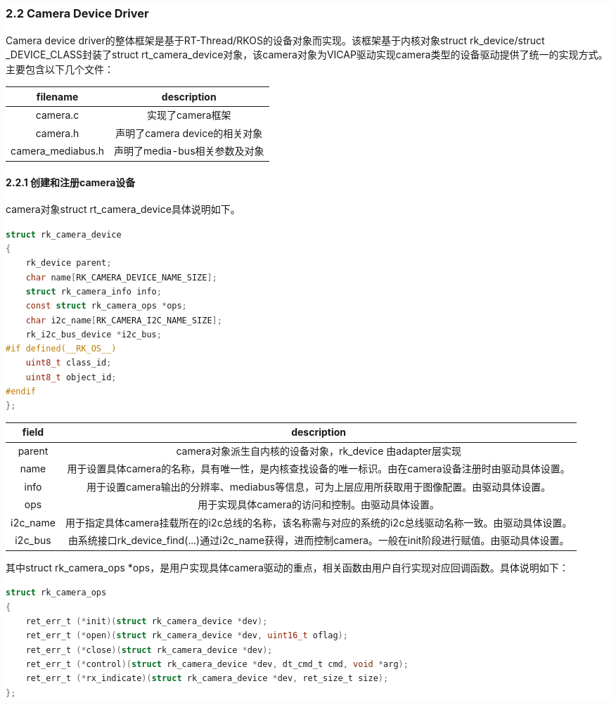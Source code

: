 ### 2.2 Camera Device Driver

Camera device driver的整体框架是基于RT-Thread/RKOS的设备对象而实现。该框架基于内核对象struct rk_device/struct _DEVICE_CLASS封装了struct rt_camera_device对象，该camera对象为VICAP驱动实现camera类型的设备驱动提供了统一的实现方式。主要包含以下几个文件：

| filename | description |
|:----:|:----:|
| camera.c | 实现了camera框架 |
| camera.h| 声明了camera device的相关对象 |
| camera_mediabus.h | 声明了media-bus相关参数及对象 |

#### 2.2.1 创建和注册camera设备

camera对象struct rt_camera_device具体说明如下。

```c
struct rk_camera_device
{
    rk_device parent;
    char name[RK_CAMERA_DEVICE_NAME_SIZE];
    struct rk_camera_info info;
    const struct rk_camera_ops *ops;
    char i2c_name[RK_CAMERA_I2C_NAME_SIZE];
    rk_i2c_bus_device *i2c_bus;
#if defined(__RK_OS__)
    uint8_t class_id;
    uint8_t object_id;
#endif
};
```

| field | description |
|  :----:  |  :----: |
| parent | camera对象派生自内核的设备对象，rk_device 由adapter层实现 |
| name | 用于设置具体camera的名称，具有唯一性，是内核查找设备的唯一标识。由在camera设备注册时由驱动具体设置。|
| info | 用于设置camera输出的分辨率、mediabus等信息，可为上层应用所获取用于图像配置。由驱动具体设置。|
| ops | 用于实现具体camera的访问和控制。由驱动具体设置。|
| i2c_name | 用于指定具体camera挂载所在的i2c总线的名称，该名称需与对应的系统的i2c总线驱动名称一致。由驱动具体设置。|
| i2c_bus | 由系统接口rk_device_find(...)通过i2c_name获得，进而控制camera。一般在init阶段进行赋值。由驱动具体设置。|

其中struct rk_camera_ops *ops，是用户实现具体camera驱动的重点，相关函数由用户自行实现对应回调函数。具体说明如下：

```c
struct rk_camera_ops
{
    ret_err_t (*init)(struct rk_camera_device *dev);
    ret_err_t (*open)(struct rk_camera_device *dev, uint16_t oflag);
    ret_err_t (*close)(struct rk_camera_device *dev);
    ret_err_t (*control)(struct rk_camera_device *dev, dt_cmd_t cmd, void *arg);
    ret_err_t (*rx_indicate)(struct rk_camera_device *dev, ret_size_t size);
};
```
